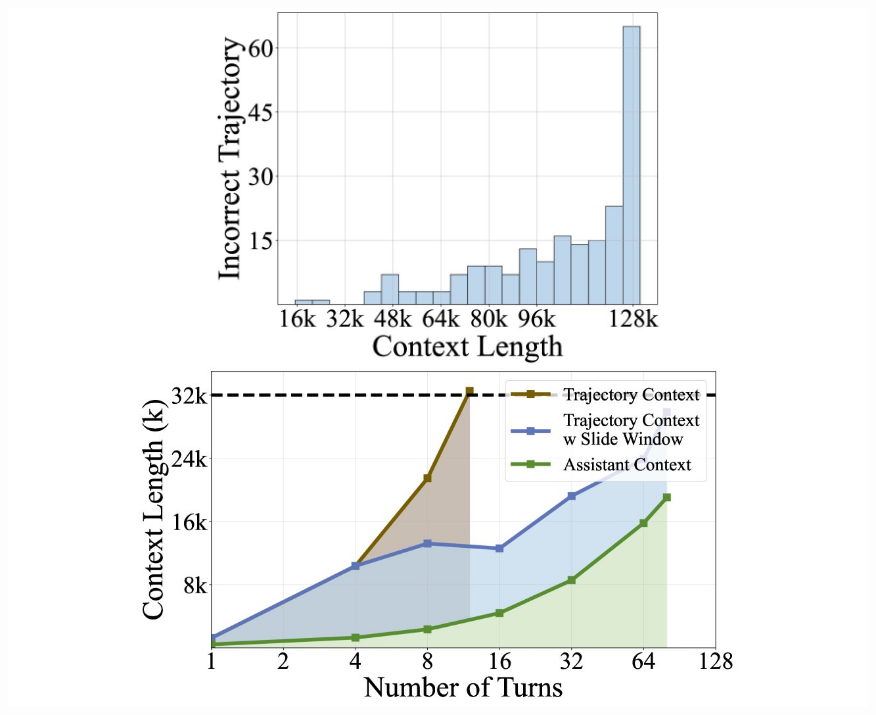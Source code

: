 <img src="/images/2510.08276/x2.jpg" alt="上下文挑战的实证分析" style="width:85%; max-width:450px; margin:auto; display:block;">
<img src="/images/2510.08276/x3.jpg" alt="有/无滑动窗口的上下文长度变化" style="width:85%; max-width:600px; margin:auto; display:block;">
